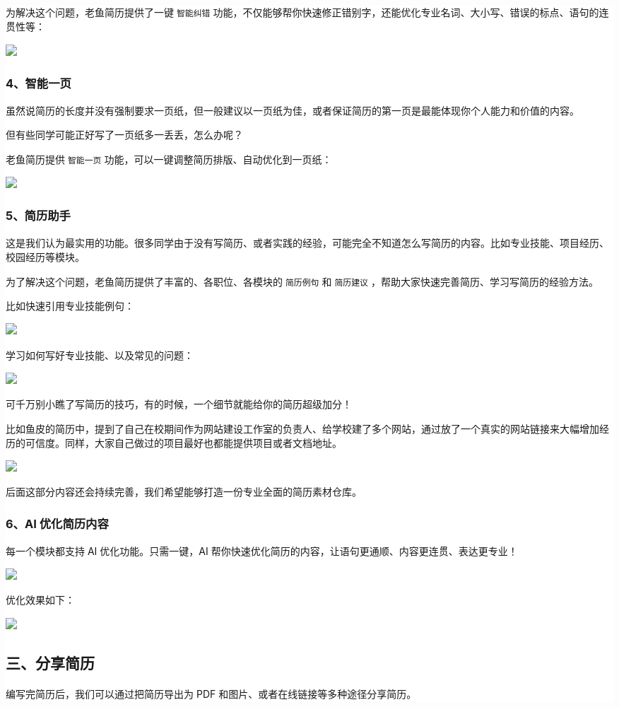 为解决这个问题，老鱼简历提供了一键 `智能纠错` 功能，不仅能够帮你快速修正错别字，还能优化专业名词、大小写、错误的标点、语句的连贯性等：

![](https://pic.yupi.icu/1/image%20(4)-20231122134519304.png)



### 4、智能一页

虽然说简历的长度并没有强制要求一页纸，但一般建议以一页纸为佳，或者保证简历的第一页是最能体现你个人能力和价值的内容。

但有些同学可能正好写了一页纸多一丢丢，怎么办呢？

老鱼简历提供 `智能一页` 功能，可以一键调整简历排版、自动优化到一页纸：

![](https://pic.yupi.icu/1/cef2eaf8-39de-47bb-84a8-a69d8879a5a2-20231122134519390.png)



### 5、简历助手

这是我们认为最实用的功能。很多同学由于没有写简历、或者实践的经验，可能完全不知道怎么写简历的内容。比如专业技能、项目经历、校园经历等模块。

为了解决这个问题，老鱼简历提供了丰富的、各职位、各模块的 `简历例句` 和 `简历建议` ，帮助大家快速完善简历、学习写简历的经验方法。

比如快速引用专业技能例句：

![](https://pic.yupi.icu/1/image%20(5)-20231122134519520.png)

学习如何写好专业技能、以及常见的问题：

![](https://pic.yupi.icu/1/image%20(6)-20231122134519691.png)

可千万别小瞧了写简历的技巧，有的时候，一个细节就能给你的简历超级加分！

比如鱼皮的简历中，提到了自己在校期间作为网站建设工作室的负责人、给学校建了多个网站，通过放了一个真实的网站链接来大幅增加经历的可信度。同样，大家自己做过的项目最好也都能提供项目或者文档地址。

![](https://pic.yupi.icu/1/image-20230927141549926-20231122134519763.png)

后面这部分内容还会持续完善，我们希望能够打造一份专业全面的简历素材仓库。



### 6、AI 优化简历内容

每一个模块都支持 AI 优化功能。只需一键，AI 帮你快速优化简历的内容，让语句更通顺、内容更连贯、表达更专业！

![](https://pic.yupi.icu/1/image%20(7)-20231122134519865.png)

优化效果如下：

![](https://pic.yupi.icu/1/325fa676-27f0-4176-8814-98c1512fc119-20231122134519983.png)



## 三、分享简历

编写完简历后，我们可以通过把简历导出为 PDF 和图片、或者在线链接等多种途径分享简历。

